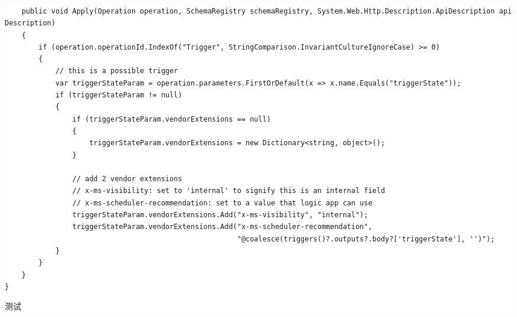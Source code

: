         public void Apply(Operation operation, SchemaRegistry schemaRegistry, System.Web.Http.Description.ApiDescription apiDescription)
        {
            if (operation.operationId.IndexOf("Trigger", StringComparison.InvariantCultureIgnoreCase) >= 0)
            {
                // this is a possible trigger
                var triggerStateParam = operation.parameters.FirstOrDefault(x => x.name.Equals("triggerState"));
                if (triggerStateParam != null)
                {
                    if (triggerStateParam.vendorExtensions == null)
                    {
                        triggerStateParam.vendorExtensions = new Dictionary<string, object>();
                    }

                    // add 2 vendor extensions
                    // x-ms-visibility: set to 'internal' to signify this is an internal field
                    // x-ms-scheduler-recommendation: set to a value that logic app can use
                    triggerStateParam.vendorExtensions.Add("x-ms-visibility", "internal");
                    triggerStateParam.vendorExtensions.Add("x-ms-scheduler-recommendation",
                                                           "@coalesce(triggers()?.outputs?.body?['triggerState'], '')");
                }
            }
        }
    }
 
测试
